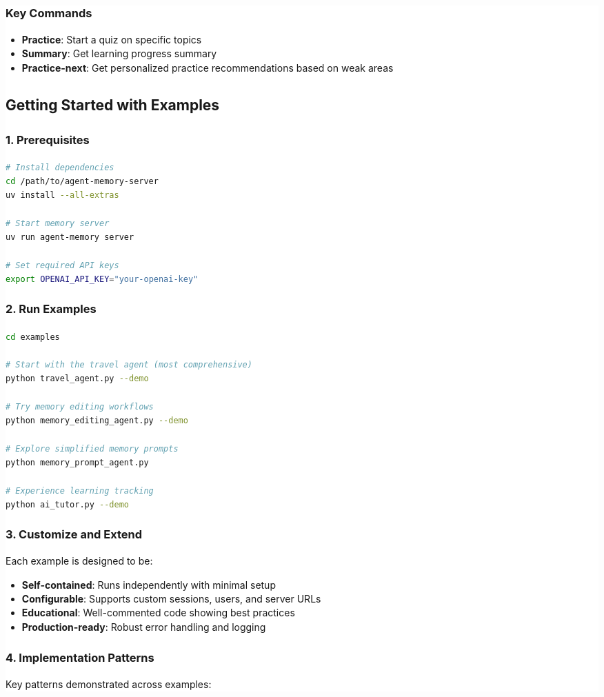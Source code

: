 ### Key Commands

- **Practice**: Start a quiz on specific topics
- **Summary**: Get learning progress summary
- **Practice-next**: Get personalized practice recommendations based on weak areas

## Getting Started with Examples

### 1. Prerequisites

```bash
# Install dependencies
cd /path/to/agent-memory-server
uv install --all-extras

# Start memory server
uv run agent-memory server

# Set required API keys
export OPENAI_API_KEY="your-openai-key"
```

### 2. Run Examples

```bash
cd examples

# Start with the travel agent (most comprehensive)
python travel_agent.py --demo

# Try memory editing workflows
python memory_editing_agent.py --demo

# Explore simplified memory prompts
python memory_prompt_agent.py

# Experience learning tracking
python ai_tutor.py --demo
```

### 3. Customize and Extend

Each example is designed to be:

- **Self-contained**: Runs independently with minimal setup
- **Configurable**: Supports custom sessions, users, and server URLs
- **Educational**: Well-commented code showing best practices
- **Production-ready**: Robust error handling and logging

### 4. Implementation Patterns

Key patterns demonstrated across examples:
